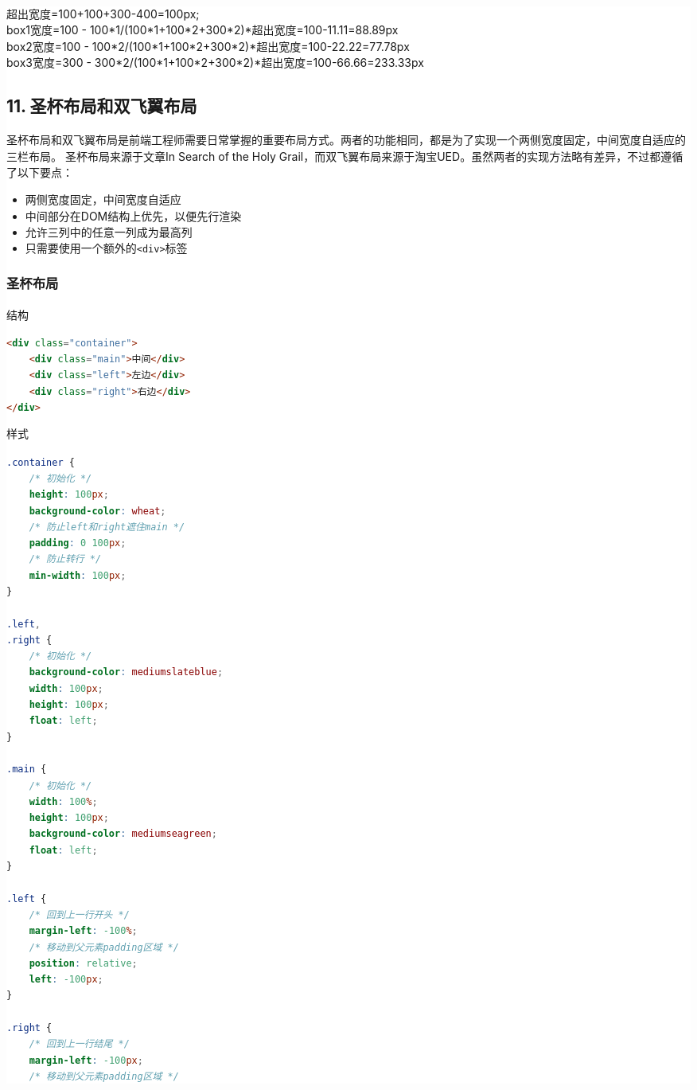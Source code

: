 超出宽度=100+100+300-400=100px;     
box1宽度=100 - 100\*1/(100\*1+100\*2+300\*2)*超出宽度=100-11.11=88.89px     
box2宽度=100 - 100\*2/(100\*1+100\*2+300\*2)*超出宽度=100-22.22=77.78px     
box3宽度=300 - 300\*2/(100\*1+100\*2+300\*2)*超出宽度=100-66.66=233.33px


## 11. 圣杯布局和双飞翼布局
圣杯布局和双飞翼布局是前端工程师需要日常掌握的重要布局方式。两者的功能相同，都是为了实现一个两侧宽度固定，中间宽度自适应的三栏布局。
圣杯布局来源于文章In Search of the Holy Grail，而双飞翼布局来源于淘宝UED。虽然两者的实现方法略有差异，不过都遵循了以下要点：
- 两侧宽度固定，中间宽度自适应
- 中间部分在DOM结构上优先，以便先行渲染
- 允许三列中的任意一列成为最高列
- 只需要使用一个额外的`<div>`标签
### 圣杯布局
结构
```html
<div class="container">
    <div class="main">中间</div>
    <div class="left">左边</div>
    <div class="right">右边</div>
</div>
```
样式
```css
.container {
    /* 初始化 */
    height: 100px;
    background-color: wheat;
    /* 防止left和right遮住main */
    padding: 0 100px;
    /* 防止转行 */
    min-width: 100px;
}

.left,
.right {
    /* 初始化 */
    background-color: mediumslateblue;
    width: 100px;
    height: 100px;
    float: left;
}

.main {
    /* 初始化 */
    width: 100%;
    height: 100px;
    background-color: mediumseagreen;
    float: left;
}

.left {
    /* 回到上一行开头 */
    margin-left: -100%;
    /* 移动到父元素padding区域 */
    position: relative;
    left: -100px;
}

.right {
    /* 回到上一行结尾 */
    margin-left: -100px;
    /* 移动到父元素padding区域 */
```